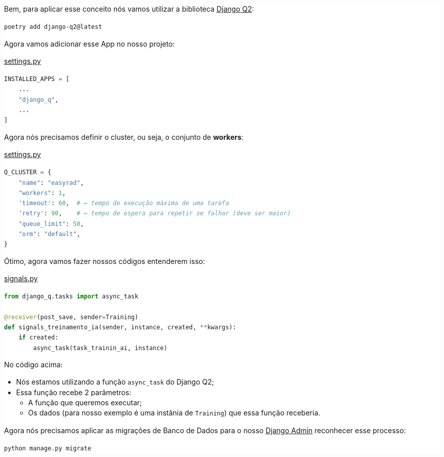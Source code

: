 Bem, para aplicar esse conceito nós vamos utilizar a biblioteca [Django Q2](https://github.com/django-q2/django-q2):

```bash
poetry add django-q2@latest
```

Agora vamos adicionar esse App no nosso projeto:

[settings.py](../core/settings.py)
```python
INSTALLED_APPS = [
    ...
    "django_q",
    ...
]
```

Agora nós precisamos definir o cluster, ou seja, o conjunto de **workers**:

[settings.py](../core/settings.py)
```python
Q_CLUSTER = {
    "name": "easyrad",
    "workers": 1,
    'timeout': 60,  # ← tempo de execução máxima de uma tarefa
    'retry': 90,    # ← tempo de espera para repetir se falhar (deve ser maior)
    "queue_limit": 50,
    "orm": "default",
}
```

Ótimo, agora vamos fazer nossos códigos entenderem isso:

[signals.py](../agent/signals.py)
```python
from django_q.tasks import async_task

@receiver(post_save, sender=Training)
def signals_treinamento_ia(sender, instance, created, **kwargs):
    if created:
        async_task(task_trainin_ai, instance)
```

No código acima:

 - Nós estamos utilizando a função `async_task` do Django Q2;
 - Essa função recebe 2 parâmetros:
   - A função que queremos executar;
   - Os dados (para nosso exemplo é uma instânia de `Training`) que essa função receberia.

Agora nós precisamos aplicar as migrações de Banco de Dados para o nosso [Django Admin](http://localhost:8000/admin/) reconhecer esse processo:

```bash
python manage.py migrate
```

